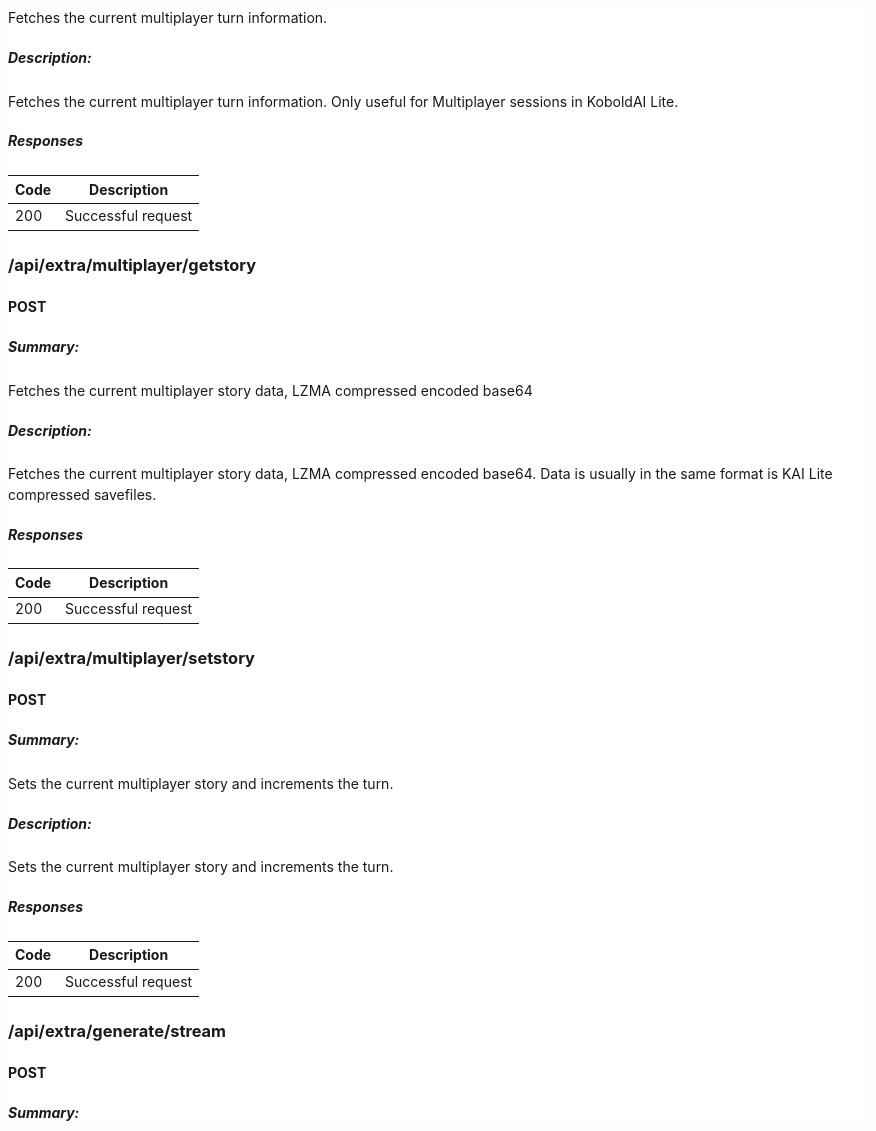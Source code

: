 Fetches the current multiplayer turn information.

##### Description:

Fetches the current multiplayer turn information. Only useful for Multiplayer sessions in KoboldAI Lite.

##### Responses

| Code | Description |
| ---- | ----------- |
| 200 | Successful request |

### /api/extra/multiplayer/getstory

#### POST
##### Summary:

Fetches the current multiplayer story data, LZMA compressed encoded base64

##### Description:

Fetches the current multiplayer story data, LZMA compressed encoded base64. Data is usually in the same format is KAI Lite compressed savefiles.

##### Responses

| Code | Description |
| ---- | ----------- |
| 200 | Successful request |

### /api/extra/multiplayer/setstory

#### POST
##### Summary:

Sets the current multiplayer story and increments the turn.

##### Description:

Sets the current multiplayer story and increments the turn.

##### Responses

| Code | Description |
| ---- | ----------- |
| 200 | Successful request |

### /api/extra/generate/stream

#### POST
##### Summary:
